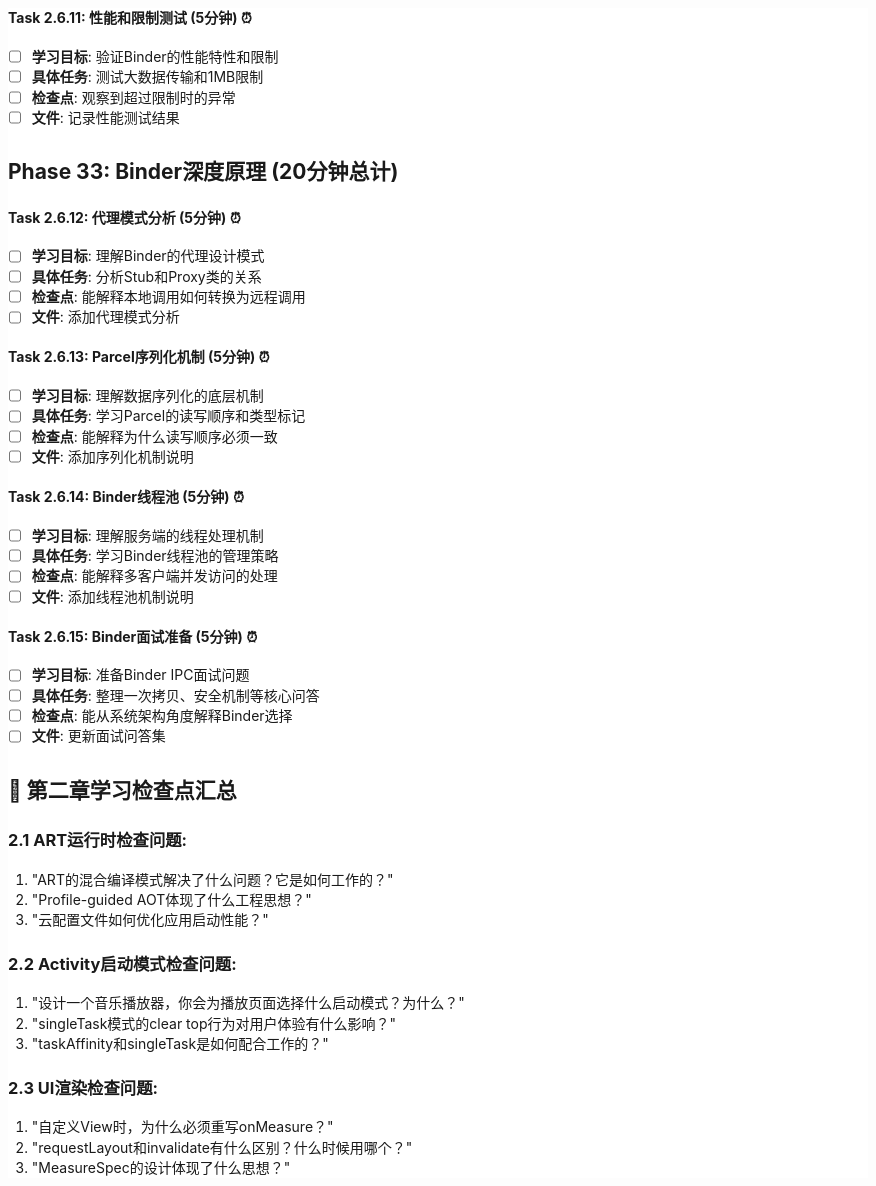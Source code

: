 #### Task 2.6.11: 性能和限制测试 (5分钟) ⏰
- [ ] **学习目标**: 验证Binder的性能特性和限制
- [ ] **具体任务**: 测试大数据传输和1MB限制
- [ ] **检查点**: 观察到超过限制时的异常
- [ ] **文件**: 记录性能测试结果

## Phase 33: Binder深度原理 (20分钟总计)

#### Task 2.6.12: 代理模式分析 (5分钟) ⏰
- [ ] **学习目标**: 理解Binder的代理设计模式
- [ ] **具体任务**: 分析Stub和Proxy类的关系
- [ ] **检查点**: 能解释本地调用如何转换为远程调用
- [ ] **文件**: 添加代理模式分析

#### Task 2.6.13: Parcel序列化机制 (5分钟) ⏰
- [ ] **学习目标**: 理解数据序列化的底层机制
- [ ] **具体任务**: 学习Parcel的读写顺序和类型标记
- [ ] **检查点**: 能解释为什么读写顺序必须一致
- [ ] **文件**: 添加序列化机制说明

#### Task 2.6.14: Binder线程池 (5分钟) ⏰
- [ ] **学习目标**: 理解服务端的线程处理机制
- [ ] **具体任务**: 学习Binder线程池的管理策略
- [ ] **检查点**: 能解释多客户端并发访问的处理
- [ ] **文件**: 添加线程池机制说明

#### Task 2.6.15: Binder面试准备 (5分钟) ⏰
- [ ] **学习目标**: 准备Binder IPC面试问题
- [ ] **具体任务**: 整理一次拷贝、安全机制等核心问答
- [ ] **检查点**: 能从系统架构角度解释Binder选择
- [ ] **文件**: 更新面试问答集

## 🎯 第二章学习检查点汇总

### 2.1 ART运行时检查问题:
1. "ART的混合编译模式解决了什么问题？它是如何工作的？"
2. "Profile-guided AOT体现了什么工程思想？"
3. "云配置文件如何优化应用启动性能？"

### 2.2 Activity启动模式检查问题:
1. "设计一个音乐播放器，你会为播放页面选择什么启动模式？为什么？"
2. "singleTask模式的clear top行为对用户体验有什么影响？"
3. "taskAffinity和singleTask是如何配合工作的？"

### 2.3 UI渲染检查问题:
1. "自定义View时，为什么必须重写onMeasure？"
2. "requestLayout和invalidate有什么区别？什么时候用哪个？"
3. "MeasureSpec的设计体现了什么思想？"
